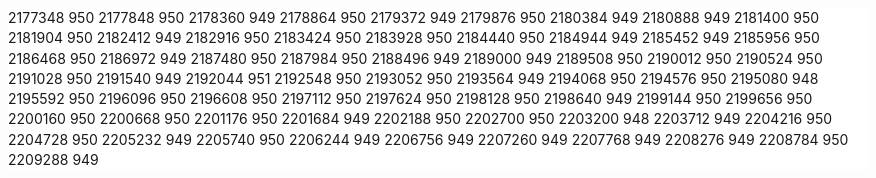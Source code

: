 2177348	950
2177848	950
2178360	949
2178864	950
2179372	949
2179876	950
2180384	949
2180888	949
2181400	950
2181904	950
2182412	949
2182916	950
2183424	950
2183928	950
2184440	950
2184944	949
2185452	949
2185956	950
2186468	950
2186972	949
2187480	950
2187984	950
2188496	949
2189000	949
2189508	950
2190012	950
2190524	950
2191028	950
2191540	949
2192044	951
2192548	950
2193052	950
2193564	949
2194068	950
2194576	950
2195080	948
2195592	950
2196096	950
2196608	950
2197112	950
2197624	950
2198128	950
2198640	949
2199144	950
2199656	950
2200160	950
2200668	950
2201176	950
2201684	949
2202188	950
2202700	950
2203200	948
2203712	949
2204216	950
2204728	950
2205232	949
2205740	950
2206244	949
2206756	949
2207260	949
2207768	949
2208276	949
2208784	950
2209288	949